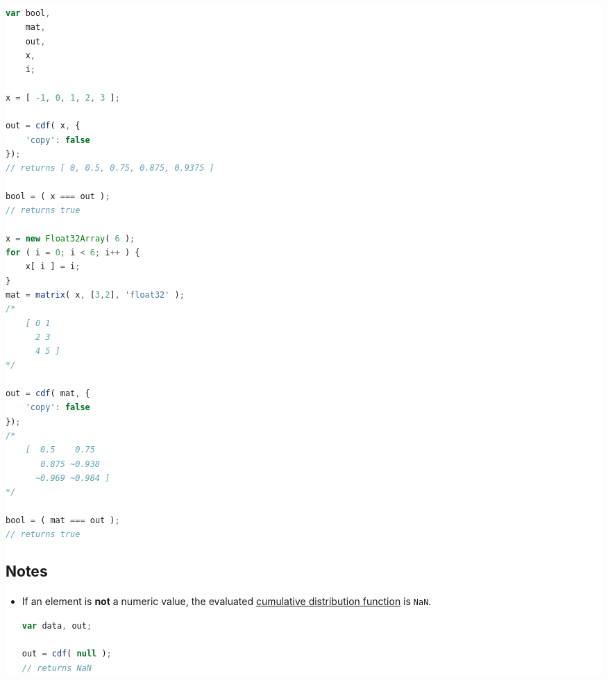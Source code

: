 ``` javascript
var bool,
	mat,
	out,
	x,
	i;

x = [ -1, 0, 1, 2, 3 ];

out = cdf( x, {
	'copy': false
});
// returns [ 0, 0.5, 0.75, 0.875, 0.9375 ]

bool = ( x === out );
// returns true

x = new Float32Array( 6 );
for ( i = 0; i < 6; i++ ) {
	x[ i ] = i;
}
mat = matrix( x, [3,2], 'float32' );
/*
	[ 0 1
	  2 3
	  4 5 ]
*/

out = cdf( mat, {
	'copy': false
});
/*
	[  0.5    0.75
	   0.875 ~0.938
	  ~0.969 ~0.984 ]
*/

bool = ( mat === out );
// returns true
```


## Notes

*	If an element is __not__ a numeric value, the evaluated [cumulative distribution function](https://en.wikipedia.org/wiki/Cumulative_distribution_function) is `NaN`.

	``` javascript
	var data, out;

	out = cdf( null );
	// returns NaN


[npm-image]: http://img.shields.io/npm/v/distributions-negbinomial-cdf.svg
[npm-url]: https://npmjs.org/package/distributions-negbinomial-cdf
[travis-image]: http://img.shields.io/travis/distributions-io/negbinomial-cdf/master.svg
[travis-url]: https://travis-ci.org/distributions-io/negbinomial-cdf
[codecov-image]: https://img.shields.io/codecov/github/distributions-io/negbinomial-cdf/master.svg
[codecov-url]: https://codecov.io/github/distributions-io/negbinomial-cdf?branch=master
[dependencies-image]: http://img.shields.io/david/distributions-io/negbinomial-cdf.svg
[dependencies-url]: https://david-dm.org/distributions-io/negbinomial-cdf
[dev-dependencies-image]: http://img.shields.io/david/dev/distributions-io/negbinomial-cdf.svg
[dev-dependencies-url]: https://david-dm.org/dev/distributions-io/negbinomial-cdf
[github-issues-image]: http://img.shields.io/github/issues/distributions-io/negbinomial-cdf.svg
[github-issues-url]: https://github.com/distributions-io/negbinomial-cdf/issues